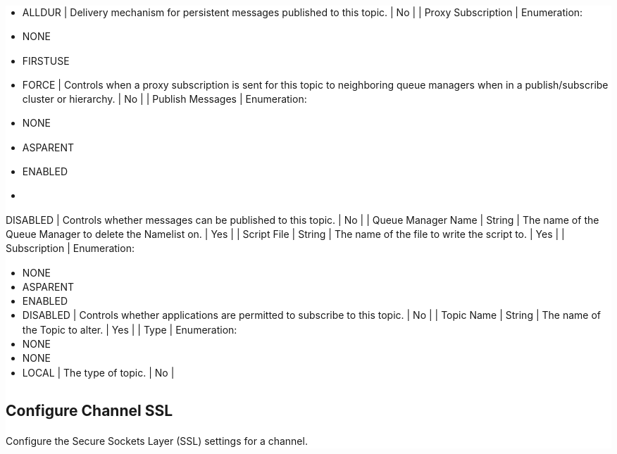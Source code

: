 * ALLDUR
 | Delivery 
mechanism for persistent messages published to this topic. | No |
| Proxy Subscription | Enumeration:
* NONE
* FIRSTUSE

* FORCE
 | Controls when a proxy subscription is sent for this topic to neighboring queue managers when in a 
publish/subscribe cluster or hierarchy.
  | No |
| Publish Messages | Enumeration:
* NONE
* ASPARENT
* ENABLED
* 
DISABLED
 | Controls whether messages can be published to this topic. | No |
| Queue Manager Name | String | The name of
 the Queue Manager to delete the Namelist on. | Yes |
| Script File | String | The name of the file to write the script 
to. | Yes |
| Subscription | Enumeration:
* NONE
* ASPARENT
* ENABLED
* DISABLED
 | Controls whether applications are 
permitted to subscribe to this topic. | No |
| Topic Name | String | The name of the Topic to alter. | Yes |
| Type | 
Enumeration:
* NONE
* NONE
* LOCAL
 | The type of topic. | No |


Configure Channel SSL
---------------------



Configure the Secure Sockets Layer (SSL) settings for a channel.
